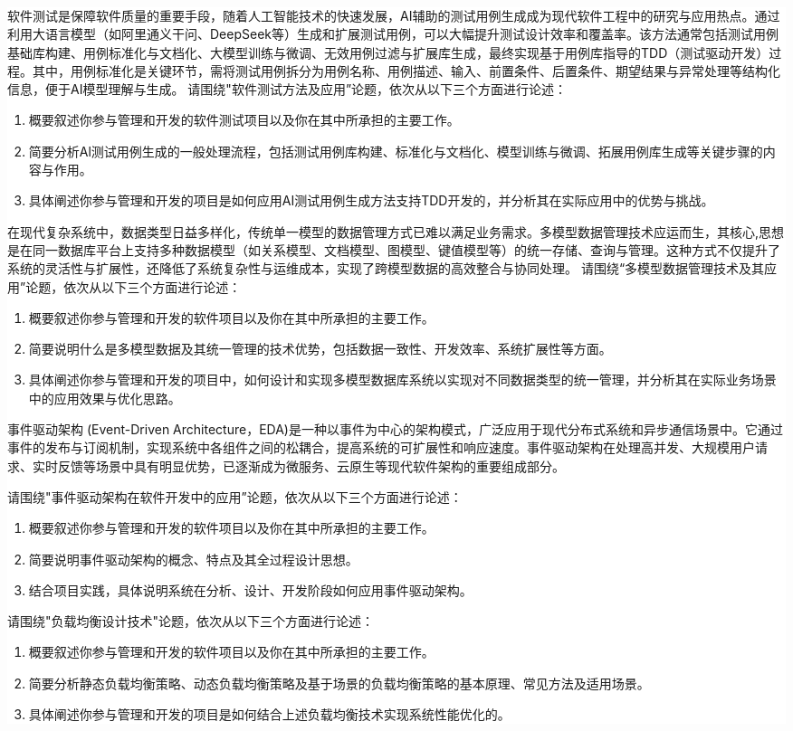 软件测试是保障软件质量的重要手段，随着人工智能技术的快速发展，AI辅助的测试用例生成成为现代软件工程中的研究与应用热点。通过利用大语言模型（如阿里通义干问、DeepSeek等）生成和扩展测试用例，可以大幅提升测试设计效率和覆盖率。该方法通常包括测试用例基础库构建、用例标准化与文档化、大模型训练与微调、无效用例过滤与扩展库生成，最终实现基于用例库指导的TDD（测试驱动开发）过程。其中，用例标准化是关键环节，需将测试用例拆分为用例名称、用例描述、输入、前置条件、后置条件、期望结果与异常处理等结构化信息，便于AI模型理解与生成。 请围绕"软件测试方法及应用”论题，依次从以下三个方面进行论述：

1.  概要叙述你参与管理和开发的软件测试项目以及你在其中所承担的主要工作。
    
2.  简要分析Al测试用例生成的一般处理流程，包括测试用例库构建、标准化与文档化、模型训练与微调、拓展用例库生成等关键步骤的内容与作用。
    
3.  具体阐述你参与管理和开发的项目是如何应用AI测试用例生成方法支持TDD开发的，并分析其在实际应用中的优势与挑战。
    


在现代复杂系统中，数据类型日益多样化，传统单一模型的数据管理方式已难以满足业务需求。多模型数据管理技术应运而生，其核心,思想是在同一数据库平台上支持多种数据模型（如关系模型、文档模型、图模型、键值模型等）的统一存储、查询与管理。这种方式不仅提升了系统的灵活性与扩展性，还降低了系统复杂性与运维成本，实现了跨模型数据的高效整合与协同处理。 请围绕“多模型数据管理技术及其应用”论题，依次从以下三个方面进行论述：

1.  概要叙述你参与管理和开发的软件项目以及你在其中所承担的主要工作。
    
2.  简要说明什么是多模型数据及其统一管理的技术优势，包括数据一致性、开发效率、系统扩展性等方面。
    
3.  具体阐述你参与管理和开发的项目中，如何设计和实现多模型数据库系统以实现对不同数据类型的统一管理，并分析其在实际业务场景中的应用效果与优化思路。
    


事件驱动架构 (Event-Driven Architecture，EDA)是一种以事件为中心的架构模式，广泛应用于现代分布式系统和异步通信场景中。它通过事件的发布与订阅机制，实现系统中各组件之间的松耦合，提高系统的可扩展性和响应速度。事件驱动架构在处理高并发、大规模用户请求、实时反馈等场景中具有明显优势，已逐渐成为微服务、云原生等现代软件架构的重要组成部分。

请围绕"事件驱动架构在软件开发中的应用”论题，依次从以下三个方面进行论述：

1.  概要叙述你参与管理和开发的软件项目以及你在其中所承担的主要工作。
    
2.  简要说明事件驱动架构的概念、特点及其全过程设计思想。
    
3.  结合项目实践，具体说明系统在分析、设计、开发阶段如何应用事件驱动架构。
    


请围绕"负载均衡设计技术"论题，依次从以下三个方面进行论述：

1.  概要叙述你参与管理和开发的软件项目以及你在其中所承担的主要工作。
    
2.  简要分析静态负载均衡策略、动态负载均衡策略及基于场景的负载均衡策略的基本原理、常见方法及适用场景。
    
3.  具体阐述你参与管理和开发的项目是如何结合上述负载均衡技术实现系统性能优化的。
